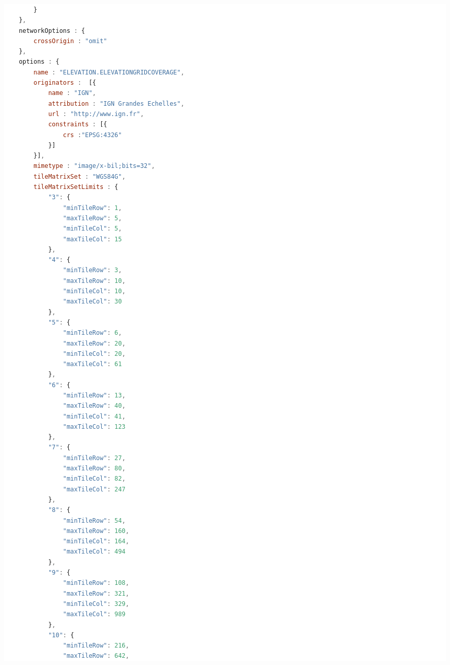 ``` javascript
		}
	},
    networkOptions : {
        crossOrigin : "omit"
    },
	options : {
		name : "ELEVATION.ELEVATIONGRIDCOVERAGE",
        originators :  [{
            name : "IGN",
            attribution : "IGN Grandes Echelles",
            url : "http://www.ign.fr",
            constraints : [{
                crs :"EPSG:4326"
            }]
        }],
		mimetype : "image/x-bil;bits=32",
		tileMatrixSet : "WGS84G",
		tileMatrixSetLimits : {
			"3": {
				"minTileRow": 1,
				"maxTileRow": 5,
				"minTileCol": 5,
				"maxTileCol": 15
			},
			"4": {
				"minTileRow": 3,
				"maxTileRow": 10,
				"minTileCol": 10,
				"maxTileCol": 30
			},
			"5": {
				"minTileRow": 6,
				"maxTileRow": 20,
				"minTileCol": 20,
				"maxTileCol": 61
			},
			"6": {
				"minTileRow": 13,
				"maxTileRow": 40,
				"minTileCol": 41,
				"maxTileCol": 123
			},
			"7": {
				"minTileRow": 27,
				"maxTileRow": 80,
				"minTileCol": 82,
				"maxTileCol": 247
			},
			"8": {
				"minTileRow": 54,
				"maxTileRow": 160,
				"minTileCol": 164,
				"maxTileCol": 494
			},
			"9": {
				"minTileRow": 108,
				"maxTileRow": 321,
				"minTileCol": 329,
				"maxTileCol": 989
			},
			"10": {
				"minTileRow": 216,
				"maxTileRow": 642,
```